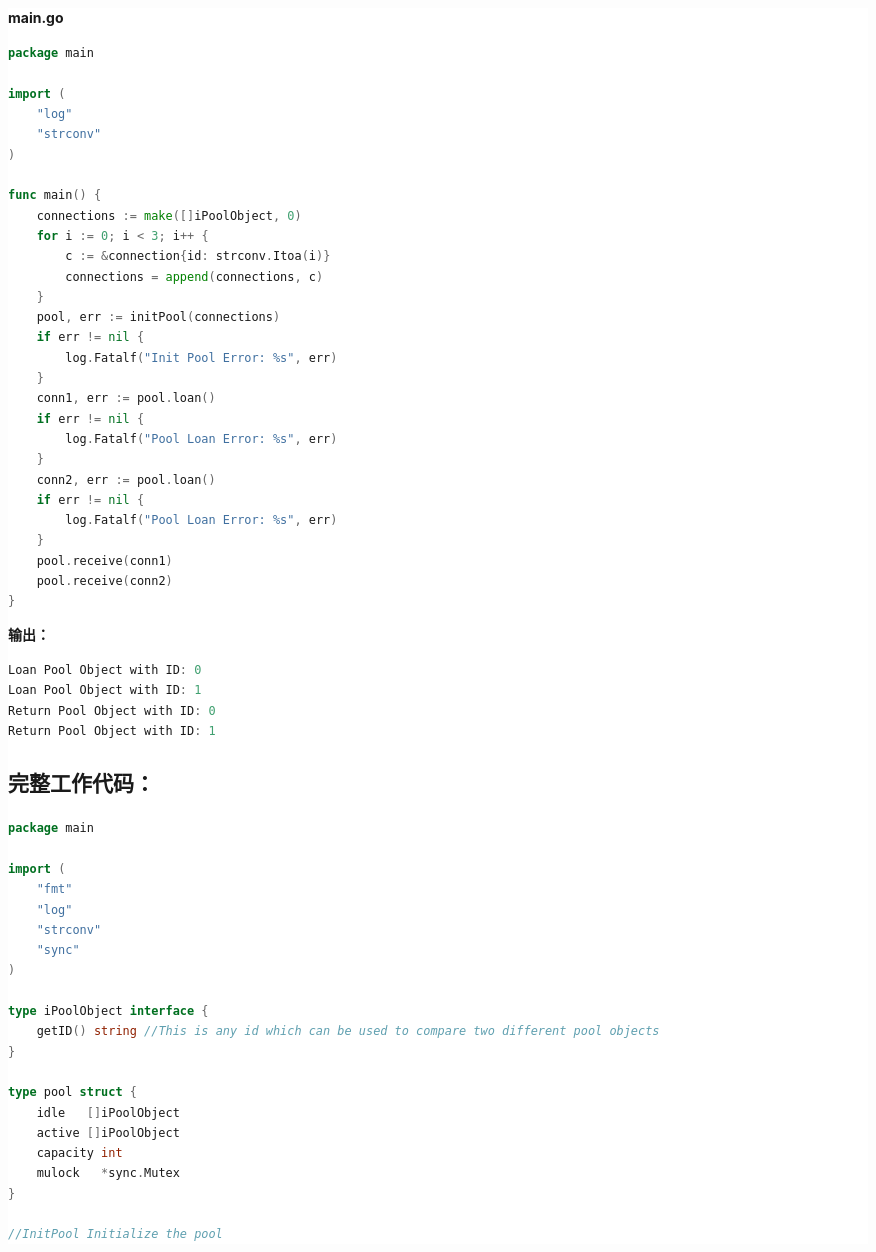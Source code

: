 **main.go**

```go
package main

import (
    "log"
    "strconv"
)

func main() {
    connections := make([]iPoolObject, 0)
    for i := 0; i < 3; i++ {
        c := &connection{id: strconv.Itoa(i)}
        connections = append(connections, c)
    }
    pool, err := initPool(connections)
    if err != nil {
        log.Fatalf("Init Pool Error: %s", err)
    }
    conn1, err := pool.loan()
    if err != nil {
        log.Fatalf("Pool Loan Error: %s", err)
    }
    conn2, err := pool.loan()
    if err != nil {
        log.Fatalf("Pool Loan Error: %s", err)
    }
    pool.receive(conn1)
    pool.receive(conn2)
}
```

**输出：**

```go
Loan Pool Object with ID: 0
Loan Pool Object with ID: 1
Return Pool Object with ID: 0
Return Pool Object with ID: 1
```

## **完整工作代码：**

```go
package main

import (
    "fmt"
    "log"
    "strconv"
    "sync"
)

type iPoolObject interface {
    getID() string //This is any id which can be used to compare two different pool objects
}

type pool struct {
    idle   []iPoolObject
    active []iPoolObject
    capacity int
    mulock   *sync.Mutex
}

//InitPool Initialize the pool
```